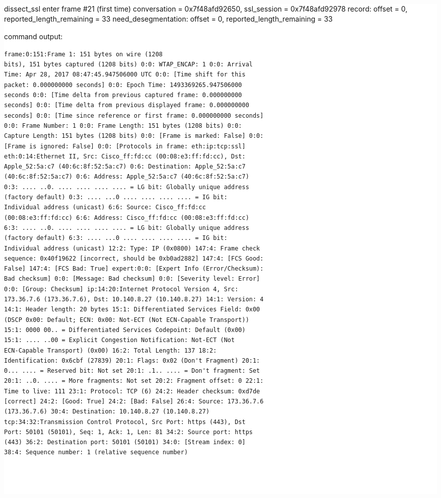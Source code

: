 dissect_ssl enter frame #21 (first time)
  conversation = 0x7f48afd92650, ssl_session = 0x7f48afd92978
  record: offset = 0, reported_length_remaining = 33
  need_desegmentation: offset = 0, reported_length_remaining = 33</code></pre><p>command output:</p><pre><code>frame:0:151:Frame 1: 151 bytes on wire (1208 bits), 151 bytes captured (1208 bits)
0:0:    WTAP_ENCAP: 1
0:0:    Arrival Time: Apr 28, 2017 08:47:45.947506000 UTC
0:0:    [Time shift for this packet: 0.000000000 seconds]
0:0:    Epoch Time: 1493369265.947506000 seconds
0:0:    [Time delta from previous captured frame: 0.000000000 seconds]
0:0:    [Time delta from previous displayed frame: 0.000000000 seconds]
0:0:    [Time since reference or first frame: 0.000000000 seconds]
0:0:    Frame Number: 1
0:0:    Frame Length: 151 bytes (1208 bits)
0:0:    Capture Length: 151 bytes (1208 bits)
0:0:    [Frame is marked: False]
0:0:    [Frame is ignored: False]
0:0:    [Protocols in frame: eth:ip:tcp:ssl]
eth:0:14:Ethernet II, Src: Cisco_ff:fd:cc (00:08:e3:ff:fd:cc), Dst: Apple_52:5a:c7 (40:6c:8f:52:5a:c7)
0:6:    Destination: Apple_52:5a:c7 (40:6c:8f:52:5a:c7)
0:6:        Address: Apple_52:5a:c7 (40:6c:8f:52:5a:c7)
0:3:        .... ..0. .... .... .... .... = LG bit: Globally unique address (factory default)
0:3:        .... ...0 .... .... .... .... = IG bit: Individual address (unicast)
6:6:    Source: Cisco_ff:fd:cc (00:08:e3:ff:fd:cc)
6:6:        Address: Cisco_ff:fd:cc (00:08:e3:ff:fd:cc)
6:3:        .... ..0. .... .... .... .... = LG bit: Globally unique address (factory default)
6:3:        .... ...0 .... .... .... .... = IG bit: Individual address (unicast)
12:2:    Type: IP (0x0800)
147:4:    Frame check sequence: 0x40f19622 [incorrect, should be 0xb0ad2882]
147:4:        [FCS Good: False]
147:4:        [FCS Bad: True]
expert:0:0:            [Expert Info (Error/Checksum): Bad checksum]
0:0:                [Message: Bad checksum]
0:0:                [Severity level: Error]
0:0:                [Group: Checksum]
ip:14:20:Internet Protocol Version 4, Src: 173.36.7.6 (173.36.7.6), Dst: 10.140.8.27 (10.140.8.27)
14:1:    Version: 4
14:1:    Header length: 20 bytes
15:1:    Differentiated Services Field: 0x00 (DSCP 0x00: Default; ECN: 0x00: Not-ECT (Not ECN-Capable Transport))
15:1:        0000 00.. = Differentiated Services Codepoint: Default (0x00)
15:1:        .... ..00 = Explicit Congestion Notification: Not-ECT (Not ECN-Capable Transport) (0x00)
16:2:    Total Length: 137
18:2:    Identification: 0x6cbf (27839)
20:1:    Flags: 0x02 (Don&#39;t Fragment)
20:1:        0... .... = Reserved bit: Not set
20:1:        .1.. .... = Don&#39;t fragment: Set
20:1:        ..0. .... = More fragments: Not set
20:2:    Fragment offset: 0
22:1:    Time to live: 111
23:1:    Protocol: TCP (6)
24:2:    Header checksum: 0xd7de [correct]
24:2:        [Good: True]
24:2:        [Bad: False]
26:4:    Source: 173.36.7.6 (173.36.7.6)
30:4:    Destination: 10.140.8.27 (10.140.8.27)
tcp:34:32:Transmission Control Protocol, Src Port: https (443), Dst Port: 50101 (50101), Seq: 1, Ack: 1, Len: 81
34:2:    Source port: https (443)
36:2:    Destination port: 50101 (50101)
34:0:    [Stream index: 0]
38:4:    Sequence number: 1    (relative sequence number)